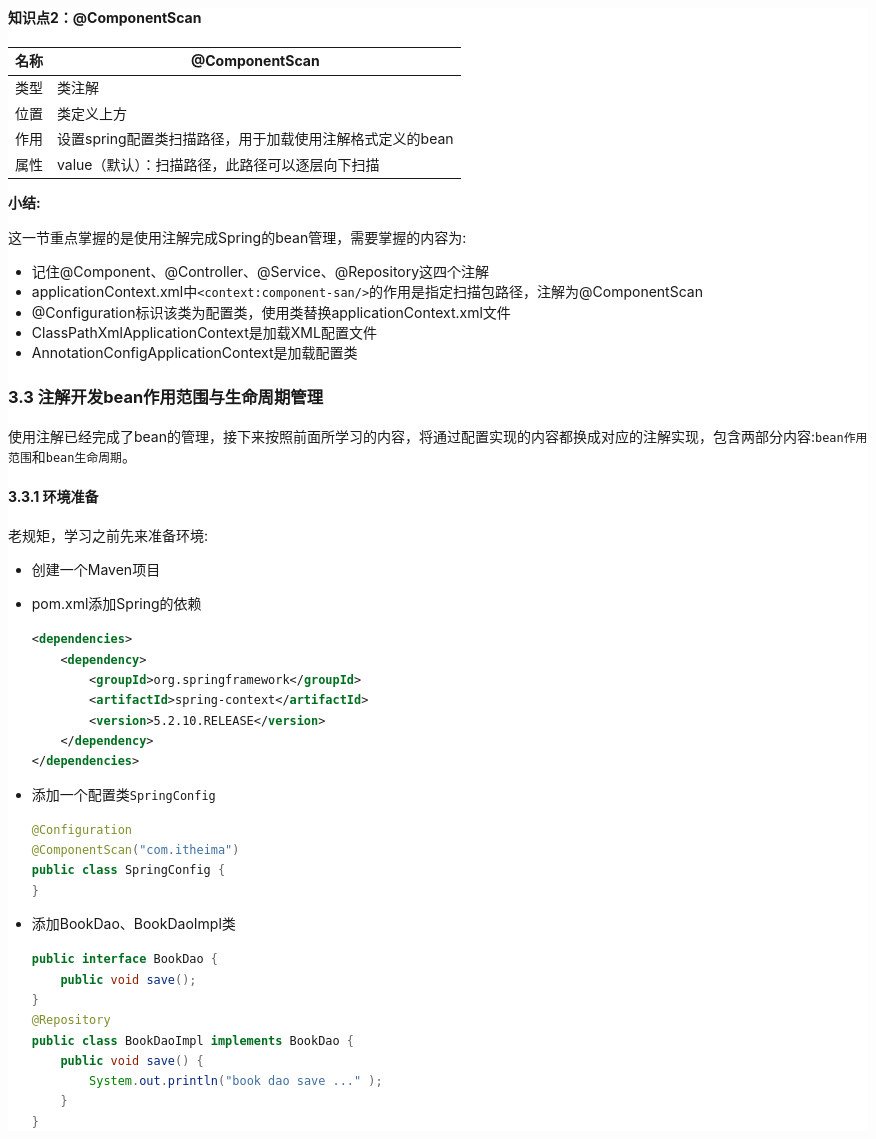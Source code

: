 #### 知识点2：@ComponentScan

| 名称 | @ComponentScan                                           |
| ---- | -------------------------------------------------------- |
| 类型 | 类注解                                                   |
| 位置 | 类定义上方                                               |
| 作用 | 设置spring配置类扫描路径，用于加载使用注解格式定义的bean |
| 属性 | value（默认）：扫描路径，此路径可以逐层向下扫描          |

**小结:**

这一节重点掌握的是使用注解完成Spring的bean管理，需要掌握的内容为:

* 记住@Component、@Controller、@Service、@Repository这四个注解
* applicationContext.xml中`<context:component-san/>`的作用是指定扫描包路径，注解为@ComponentScan
* @Configuration标识该类为配置类，使用类替换applicationContext.xml文件
* ClassPathXmlApplicationContext是加载XML配置文件
* AnnotationConfigApplicationContext是加载配置类

### 3.3 注解开发bean作用范围与生命周期管理

使用注解已经完成了bean的管理，接下来按照前面所学习的内容，将通过配置实现的内容都换成对应的注解实现，包含两部分内容:`bean作用范围`和`bean生命周期`。

#### 3.3.1 环境准备

老规矩，学习之前先来准备环境:

- 创建一个Maven项目

- pom.xml添加Spring的依赖

  ```xml
  <dependencies>
      <dependency>
          <groupId>org.springframework</groupId>
          <artifactId>spring-context</artifactId>
          <version>5.2.10.RELEASE</version>
      </dependency>
  </dependencies>
  ```

- 添加一个配置类`SpringConfig`

  ```java
  @Configuration
  @ComponentScan("com.itheima")
  public class SpringConfig {
  }
  ```

- 添加BookDao、BookDaoImpl类

  ```java
  public interface BookDao {
      public void save();
  }
  @Repository
  public class BookDaoImpl implements BookDao {
      public void save() {
          System.out.println("book dao save ..." );
      }
  }
  ```
